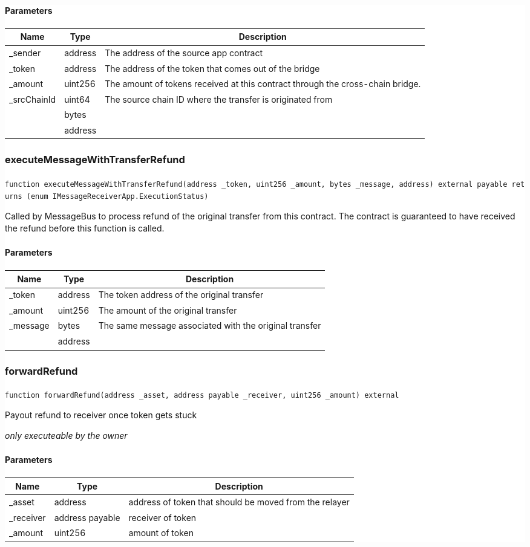 #### Parameters

| Name | Type | Description |
| ---- | ---- | ----------- |
| _sender | address | The address of the source app contract |
| _token | address | The address of the token that comes out of the bridge |
| _amount | uint256 | The amount of tokens received at this contract through the cross-chain bridge. |
| _srcChainId | uint64 | The source chain ID where the transfer is originated from |
|  | bytes |  |
|  | address |  |

### executeMessageWithTransferRefund

```solidity
function executeMessageWithTransferRefund(address _token, uint256 _amount, bytes _message, address) external payable returns (enum IMessageReceiverApp.ExecutionStatus)
```

Called by MessageBus to process refund of the original transfer from this contract.
The contract is guaranteed to have received the refund before this function is called.

#### Parameters

| Name | Type | Description |
| ---- | ---- | ----------- |
| _token | address | The token address of the original transfer |
| _amount | uint256 | The amount of the original transfer |
| _message | bytes | The same message associated with the original transfer |
|  | address |  |

### forwardRefund

```solidity
function forwardRefund(address _asset, address payable _receiver, uint256 _amount) external
```

Payout refund to receiver once token gets stuck

_only executeable by the owner_

#### Parameters

| Name | Type | Description |
| ---- | ---- | ----------- |
| _asset | address | address of token that should be moved from the relayer |
| _receiver | address payable | receiver of token |
| _amount | uint256 | amount of token |
